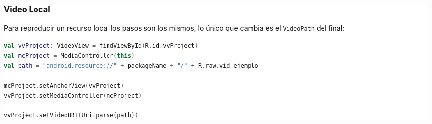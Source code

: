 ### Video Local

Para reproducir un recurso local los pasos son los mismos, lo único que cambia es el `VideoPath` del final:

```kotlin
val vvProject: VideoView = findViewById(R.id.vvProject)
val mcProject = MediaController(this)
val path = "android.resource://" + packageName + "/" + R.raw.vid_ejemplo

mcProject.setAnchorView(vvProject)
vvProject.setMediaController(mcProject)

vvProject.setVideoURI(Uri.parse(path))
```
